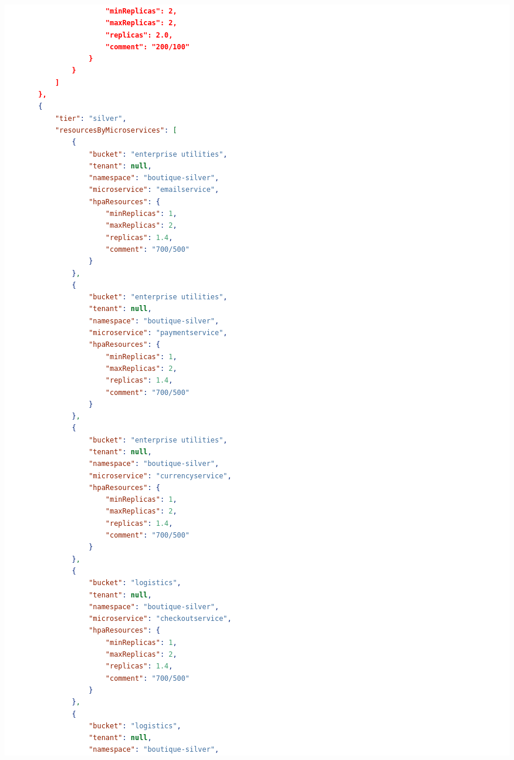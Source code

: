 ```json
                        "minReplicas": 2,
                        "maxReplicas": 2,
                        "replicas": 2.0,
                        "comment": "200/100"
                    }
                }
            ]
        },
        {
            "tier": "silver",
            "resourcesByMicroservices": [
                {
                    "bucket": "enterprise utilities",
                    "tenant": null,
                    "namespace": "boutique-silver",
                    "microservice": "emailservice",
                    "hpaResources": {
                        "minReplicas": 1,
                        "maxReplicas": 2,
                        "replicas": 1.4,
                        "comment": "700/500"
                    }
                },
                {
                    "bucket": "enterprise utilities",
                    "tenant": null,
                    "namespace": "boutique-silver",
                    "microservice": "paymentservice",
                    "hpaResources": {
                        "minReplicas": 1,
                        "maxReplicas": 2,
                        "replicas": 1.4,
                        "comment": "700/500"
                    }
                },
                {
                    "bucket": "enterprise utilities",
                    "tenant": null,
                    "namespace": "boutique-silver",
                    "microservice": "currencyservice",
                    "hpaResources": {
                        "minReplicas": 1,
                        "maxReplicas": 2,
                        "replicas": 1.4,
                        "comment": "700/500"
                    }
                },
                {
                    "bucket": "logistics",
                    "tenant": null,
                    "namespace": "boutique-silver",
                    "microservice": "checkoutservice",
                    "hpaResources": {
                        "minReplicas": 1,
                        "maxReplicas": 2,
                        "replicas": 1.4,
                        "comment": "700/500"
                    }
                },
                {
                    "bucket": "logistics",
                    "tenant": null,
                    "namespace": "boutique-silver",
```